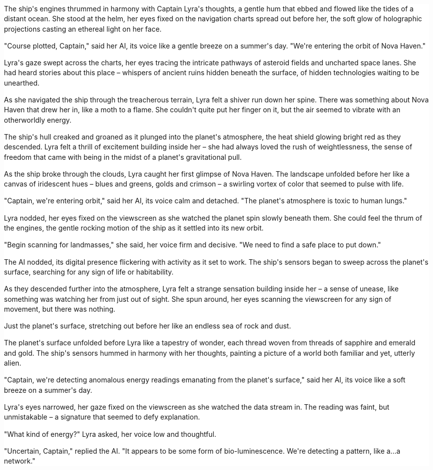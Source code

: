 The ship's engines thrummed in harmony with Captain Lyra's thoughts, a gentle hum that ebbed and flowed like the tides of a distant ocean. She stood at the helm, her eyes fixed on the navigation charts spread out before her, the soft glow of holographic projections casting an ethereal light on her face.

"Course plotted, Captain," said her AI, its voice like a gentle breeze on a summer's day. "We're entering the orbit of Nova Haven."

Lyra's gaze swept across the charts, her eyes tracing the intricate pathways of asteroid fields and uncharted space lanes. She had heard stories about this place – whispers of ancient ruins hidden beneath the surface, of hidden technologies waiting to be unearthed.

As she navigated the ship through the treacherous terrain, Lyra felt a shiver run down her spine. There was something about Nova Haven that drew her in, like a moth to a flame. She couldn't quite put her finger on it, but the air seemed to vibrate with an otherworldly energy.

The ship's hull creaked and groaned as it plunged into the planet's atmosphere, the heat shield glowing bright red as they descended. Lyra felt a thrill of excitement building inside her – she had always loved the rush of weightlessness, the sense of freedom that came with being in the midst of a planet's gravitational pull.

As the ship broke through the clouds, Lyra caught her first glimpse of Nova Haven. The landscape unfolded before her like a canvas of iridescent hues – blues and greens, golds and crimson – a swirling vortex of color that seemed to pulse with life.

"Captain, we're entering orbit," said her AI, its voice calm and detached. "The planet's atmosphere is toxic to human lungs."

Lyra nodded, her eyes fixed on the viewscreen as she watched the planet spin slowly beneath them. She could feel the thrum of the engines, the gentle rocking motion of the ship as it settled into its new orbit.

"Begin scanning for landmasses," she said, her voice firm and decisive. "We need to find a safe place to put down."

The AI nodded, its digital presence flickering with activity as it set to work. The ship's sensors began to sweep across the planet's surface, searching for any sign of life or habitability.

As they descended further into the atmosphere, Lyra felt a strange sensation building inside her – a sense of unease, like something was watching her from just out of sight. She spun around, her eyes scanning the viewscreen for any sign of movement, but there was nothing.

Just the planet's surface, stretching out before her like an endless sea of rock and dust.

The planet's surface unfolded before Lyra like a tapestry of wonder, each thread woven from threads of sapphire and emerald and gold. The ship's sensors hummed in harmony with her thoughts, painting a picture of a world both familiar and yet, utterly alien.

"Captain, we're detecting anomalous energy readings emanating from the planet's surface," said her AI, its voice like a soft breeze on a summer's day.

Lyra's eyes narrowed, her gaze fixed on the viewscreen as she watched the data stream in. The reading was faint, but unmistakable – a signature that seemed to defy explanation.

"What kind of energy?" Lyra asked, her voice low and thoughtful.

"Uncertain, Captain," replied the AI. "It appears to be some form of bio-luminescence. We're detecting a pattern, like a...a network."
